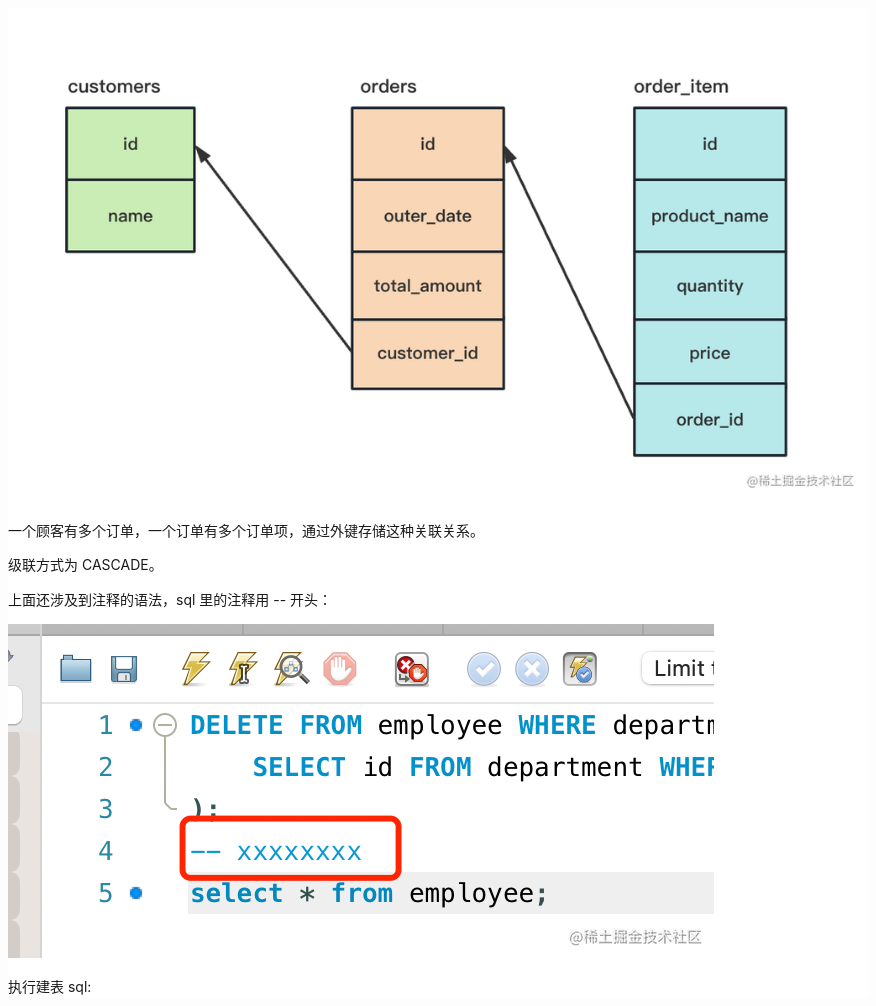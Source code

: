 ![](./images/04498a19fdc0e84bdce18aa6839de4cd.png )

一个顾客有多个订单，一个订单有多个订单项，通过外键存储这种关联关系。

级联方式为 CASCADE。

上面还涉及到注释的语法，sql 里的注释用 -- 开头：

![](./images/a8bb5f853950118e786641a3c289ae05.png )

执行建表 sql:
